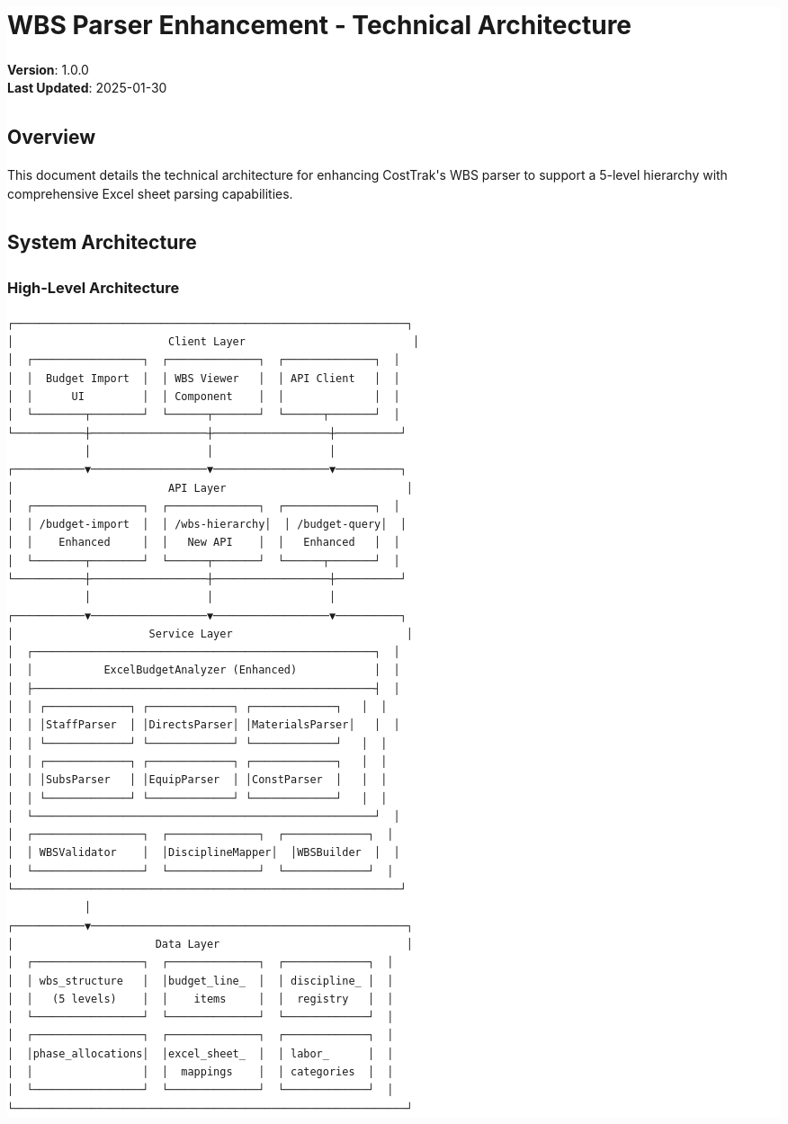 # WBS Parser Enhancement - Technical Architecture

**Version**: 1.0.0  
**Last Updated**: 2025-01-30

## Overview

This document details the technical architecture for enhancing CostTrak's WBS parser to support a 5-level hierarchy with comprehensive Excel sheet parsing capabilities.

## System Architecture

### High-Level Architecture

```
┌─────────────────────────────────────────────────────────────┐
│                        Client Layer                          │
│  ┌─────────────────┐  ┌──────────────┐  ┌──────────────┐  │
│  │  Budget Import  │  │ WBS Viewer   │  │ API Client   │  │
│  │      UI         │  │ Component    │  │              │  │
│  └────────┬────────┘  └──────┬───────┘  └──────┬───────┘  │
└───────────┼──────────────────┼──────────────────┼──────────┘
            │                  │                  │
┌───────────▼──────────────────▼──────────────────▼──────────┐
│                        API Layer                            │
│  ┌─────────────────┐  ┌──────────────┐  ┌──────────────┐  │
│  │ /budget-import  │  │ /wbs-hierarchy│  │ /budget-query│  │
│  │    Enhanced     │  │   New API    │  │   Enhanced   │  │
│  └────────┬────────┘  └──────┬───────┘  └──────┬───────┘  │
└───────────┼──────────────────┼──────────────────┼──────────┘
            │                  │                  │
┌───────────▼──────────────────▼──────────────────▼──────────┐
│                     Service Layer                           │
│  ┌─────────────────────────────────────────────────────┐  │
│  │           ExcelBudgetAnalyzer (Enhanced)            │  │
│  ├─────────────────────────────────────────────────────┤  │
│  │ ┌─────────────┐ ┌─────────────┐ ┌─────────────┐   │  │
│  │ │StaffParser  │ │DirectsParser│ │MaterialsParser│   │  │
│  │ └─────────────┘ └─────────────┘ └─────────────┘   │  │
│  │ ┌─────────────┐ ┌─────────────┐ ┌─────────────┐   │  │
│  │ │SubsParser   │ │EquipParser  │ │ConstParser  │   │  │
│  │ └─────────────┘ └─────────────┘ └─────────────┘   │  │
│  └─────────────────────────────────────────────────────┘  │
│  ┌─────────────────┐  ┌──────────────┐  ┌─────────────┐  │
│  │ WBSValidator    │  │DisciplineMapper│  │WBSBuilder  │  │
│  └─────────────────┘  └──────────────┘  └─────────────┘  │
└────────────────────────────────────────────────────────────┘
            │
┌───────────▼─────────────────────────────────────────────────┐
│                      Data Layer                             │
│  ┌─────────────────┐  ┌──────────────┐  ┌─────────────┐  │
│  │ wbs_structure   │  │budget_line_  │  │ discipline_ │  │
│  │   (5 levels)    │  │    items     │  │  registry   │  │
│  └─────────────────┘  └──────────────┘  └─────────────┘  │
│  ┌─────────────────┐  ┌──────────────┐  ┌─────────────┐  │
│  │phase_allocations│  │excel_sheet_  │  │ labor_      │  │
│  │                 │  │  mappings    │  │ categories  │  │
│  └─────────────────┘  └──────────────┘  └─────────────┘  │
└─────────────────────────────────────────────────────────────┘
```
